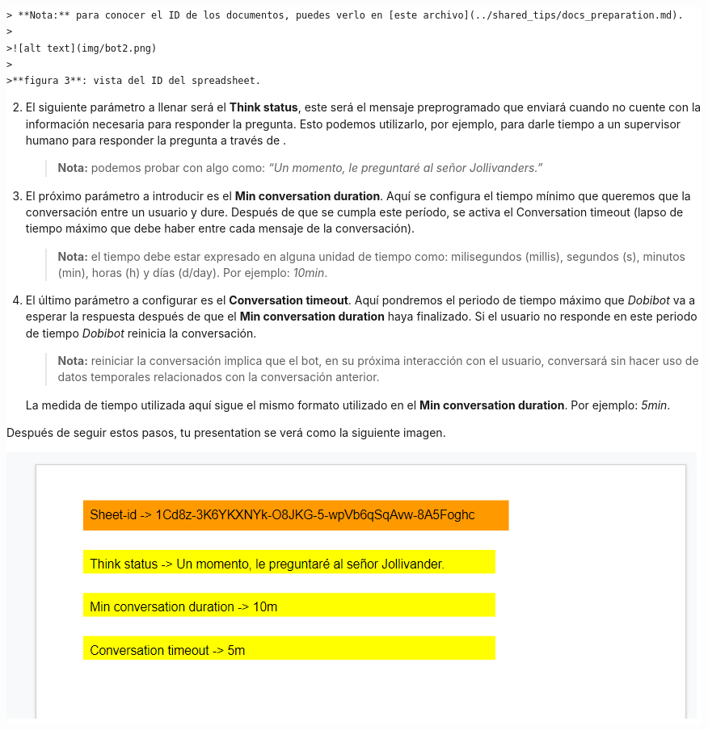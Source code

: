     > **Nota:** para conocer el ID de los documentos, puedes verlo en [este archivo](../shared_tips/docs_preparation.md).
    >
    >![alt text](img/bot2.png)
    >
    >**figura 3**: vista del ID del spreadsheet.

2. El siguiente parámetro a llenar será el **Think status**, este será el mensaje preprogramado que  enviará cuando no cuente con la información necesaria para responder la pregunta. Esto podemos utilizarlo, por ejemplo, para darle tiempo a un supervisor humano para responder la pregunta a través de .

    > **Nota:** podemos probar con algo como: _“Un momento, le preguntaré al señor Jollivanders.”_

3. El próximo parámetro a introducir es el **Min conversation duration**. Aquí se configura el tiempo mínimo que queremos que la conversación entre un usuario y  dure. Después de que se cumpla este período, se activa el Conversation timeout (lapso de tiempo máximo que debe haber entre cada mensaje de la conversación).

    > **Nota:** el tiempo debe estar expresado en alguna unidad de tiempo como: milisegundos (millis), segundos (s), minutos (min), horas (h) y días (d/day). Por ejemplo: _10min_.

4. El último parámetro a configurar es el **Conversation timeout**. Aquí pondremos el periodo de tiempo máximo que _Dobibot_ va a esperar la respuesta después de que el **Min conversation duration** haya finalizado. Si el usuario no responde en este periodo de tiempo _Dobibot_ reinicia la conversación.

    > **Nota:** reiniciar la conversación implica que el bot, en su próxima interacción con el usuario, conversará sin hacer uso de datos temporales relacionados con la conversación anterior.

    La medida de tiempo utilizada aquí sigue el mismo formato utilizado en el **Min conversation duration**. Por ejemplo: _5min_.

Después de seguir estos pasos, tu presentation se verá como la siguiente imagen.

![alt text](img/presentation_1.png)
